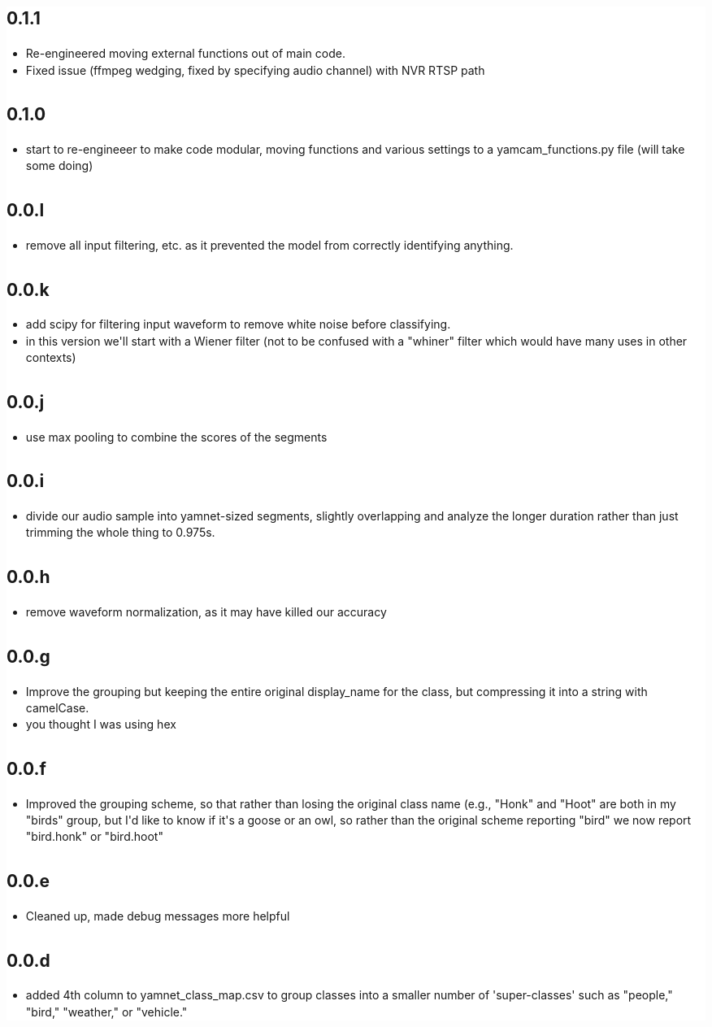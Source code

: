 ## 0.1.1
- Re-engineered moving external functions out of main code.
- Fixed issue (ffmpeg wedging, fixed by specifying audio channel) with NVR RTSP path

## 0.1.0
- start to re-engineeer to make code modular, moving functions
  and various settings to a yamcam_functions.py file (will take some doing)

## 0.0.l
- remove all input filtering, etc. as it prevented the model from correctly 
  identifying anything.  

## 0.0.k
- add scipy for filtering input waveform to remove white noise before classifying.
- in this version we'll start with a Wiener filter
  (not to be confused with a "whiner" filter which would have many uses in other contexts)

## 0.0.j
- use max pooling to combine the scores of the segments

## 0.0.i
- divide our audio sample into yamnet-sized segments, slightly overlapping
  and analyze the longer duration rather than just trimming the whole thing 
  to 0.975s.

## 0.0.h
- remove waveform normalization, as it may have killed our accuracy

## 0.0.g
- Improve the grouping but keeping the entire original display_name for the
  class, but compressing it into a string with camelCase.
- you thought I was using hex

## 0.0.f
- Improved the grouping scheme, so that rather than losing the original class
  name (e.g., "Honk" and "Hoot" are both in my "birds" group, but I'd like
  to know if it's a goose or an owl, so rather than the original scheme
  reporting "bird" we now report "bird.honk" or "bird.hoot"

## 0.0.e
- Cleaned up, made debug messages more helpful

## 0.0.d
- added 4th column to yamnet_class_map.csv to group classes into a smaller
  number of 'super-classes' such as "people," "bird," "weather," or "vehicle."
